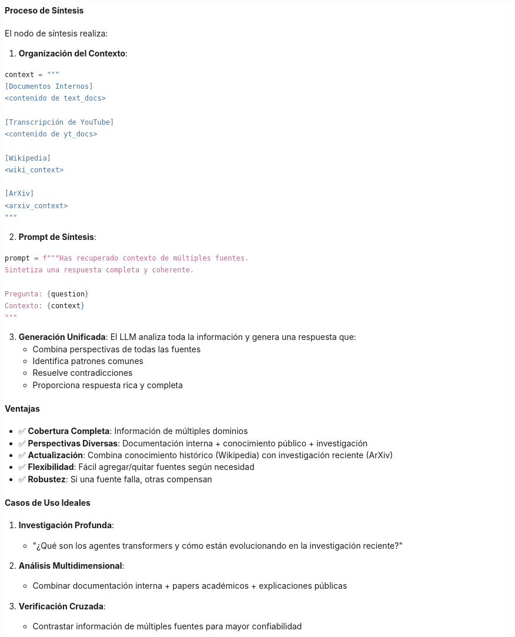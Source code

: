 #### Proceso de Síntesis

El nodo de síntesis realiza:

1. **Organización del Contexto**:
```python
context = """
[Documentos Internos]
<contenido de text_docs>

[Transcripción de YouTube]
<contenido de yt_docs>

[Wikipedia]
<wiki_context>

[ArXiv]
<arxiv_context>
"""
```

2. **Prompt de Síntesis**:
```python
prompt = f"""Has recuperado contexto de múltiples fuentes.
Sintetiza una respuesta completa y coherente.

Pregunta: {question}
Contexto: {context}
"""
```

3. **Generación Unificada**: El LLM analiza toda la información y genera una respuesta que:
   - Combina perspectivas de todas las fuentes
   - Identifica patrones comunes
   - Resuelve contradicciones
   - Proporciona respuesta rica y completa

#### Ventajas

- ✅ **Cobertura Completa**: Información de múltiples dominios
- ✅ **Perspectivas Diversas**: Documentación interna + conocimiento público + investigación
- ✅ **Actualización**: Combina conocimiento histórico (Wikipedia) con investigación reciente (ArXiv)
- ✅ **Flexibilidad**: Fácil agregar/quitar fuentes según necesidad
- ✅ **Robustez**: Si una fuente falla, otras compensan

#### Casos de Uso Ideales

1. **Investigación Profunda**:
   - "¿Qué son los agentes transformers y cómo están evolucionando en la investigación reciente?"

2. **Análisis Multidimensional**:
   - Combinar documentación interna + papers académicos + explicaciones públicas

3. **Verificación Cruzada**:
   - Contrastar información de múltiples fuentes para mayor confiabilidad
